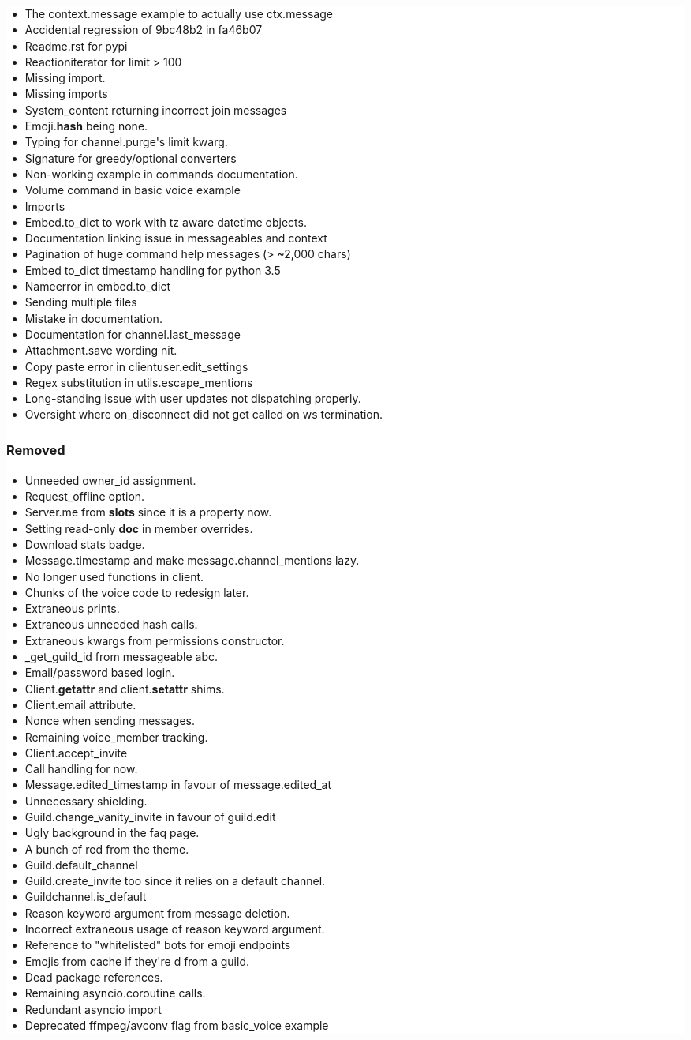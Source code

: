 * The context.message example to actually use ctx.message
* Accidental regression of 9bc48b2 in fa46b07
* Readme.rst for pypi
* Reactioniterator for limit > 100
* Missing import.
* Missing imports
* System_content returning incorrect join messages
* Emoji.__hash__ being none.
* Typing for channel.purge's limit kwarg.
* Signature for greedy/optional converters
* Non-working example in commands documentation.
* Volume command in basic voice example
* Imports
* Embed.to_dict to work with tz aware datetime objects.
* Documentation linking issue in messageables and context
* Pagination of huge command help messages (> ~2,000 chars)
* Embed to_dict timestamp handling for python 3.5
* Nameerror in embed.to_dict
* Sending multiple files
* Mistake in documentation.
* Documentation for channel.last_message
* Attachment.save wording nit.
* Copy paste error in clientuser.edit_settings
* Regex substitution in utils.escape_mentions
* Long-standing issue with user updates not dispatching properly.
* Oversight where on_disconnect did not get called on ws termination.

### Removed

* Unneeded owner_id assignment.
* Request_offline option.
* Server.me from __slots__ since it is a property now.
* Setting read-only __doc__ in member overrides.
* Download stats badge.
* Message.timestamp and make message.channel_mentions lazy.
* No longer used functions in client.
* Chunks of the voice code to redesign later.
* Extraneous prints.
* Extraneous unneeded hash calls.
* Extraneous kwargs from permissions constructor.
* _get_guild_id from messageable abc.
* Email/password based login.
* Client.__getattr__ and client.__setattr__ shims.
* Client.email attribute.
* Nonce when sending messages.
* Remaining voice_member tracking.
* Client.accept_invite
* Call handling for now.
* Message.edited_timestamp in favour of message.edited_at
* Unnecessary shielding.
* Guild.change_vanity_invite in favour of guild.edit
* Ugly background in the faq page.
* A bunch of red from the theme.
* Guild.default_channel
* Guild.create_invite too since it relies on a default channel.
* Guildchannel.is_default
* Reason keyword argument from message deletion.
* Incorrect extraneous usage of reason keyword argument.
* Reference to "whitelisted" bots for emoji endpoints
* Emojis from cache if they're d from a guild.
* Dead package references.
* Remaining asyncio.coroutine calls.
* Redundant asyncio import
* Deprecated ffmpeg/avconv flag from basic_voice example